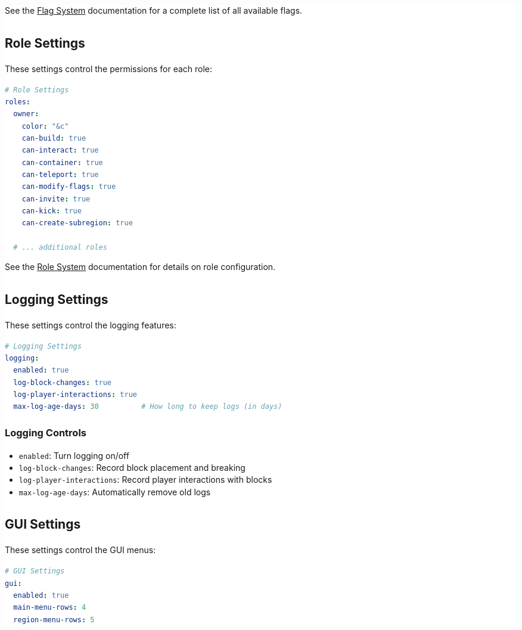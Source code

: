 See the [Flag System](FLAGS.md) documentation for a complete list of all available flags.

## Role Settings

These settings control the permissions for each role:

```yaml
# Role Settings
roles:
  owner:
    color: "&c"
    can-build: true
    can-interact: true
    can-container: true
    can-teleport: true
    can-modify-flags: true
    can-invite: true
    can-kick: true
    can-create-subregion: true
  
  # ... additional roles
```

See the [Role System](ROLES.md) documentation for details on role configuration.

## Logging Settings

These settings control the logging features:

```yaml
# Logging Settings
logging:
  enabled: true
  log-block-changes: true
  log-player-interactions: true
  max-log-age-days: 30          # How long to keep logs (in days)
```

### Logging Controls

- `enabled`: Turn logging on/off
- `log-block-changes`: Record block placement and breaking
- `log-player-interactions`: Record player interactions with blocks
- `max-log-age-days`: Automatically remove old logs

## GUI Settings

These settings control the GUI menus:

```yaml
# GUI Settings
gui:
  enabled: true
  main-menu-rows: 4
  region-menu-rows: 5
```

